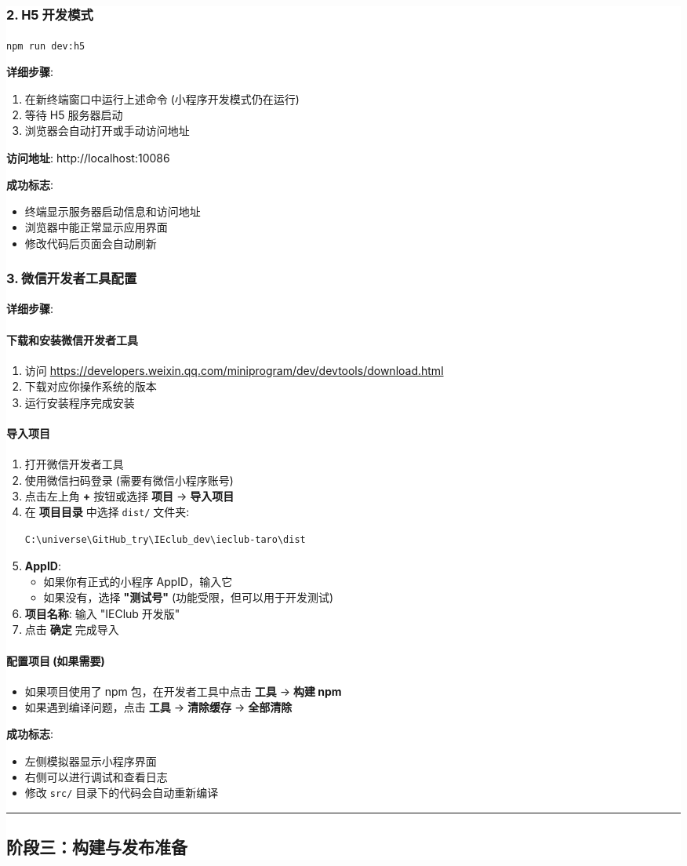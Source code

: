 ### 2. H5 开发模式
```bash
npm run dev:h5
```

**详细步骤**:
1. 在新终端窗口中运行上述命令 (小程序开发模式仍在运行)
2. 等待 H5 服务器启动
3. 浏览器会自动打开或手动访问地址

**访问地址**: http://localhost:10086

**成功标志**:
- 终端显示服务器启动信息和访问地址
- 浏览器中能正常显示应用界面
- 修改代码后页面会自动刷新

### 3. 微信开发者工具配置

**详细步骤**:

#### 下载和安装微信开发者工具
1. 访问 https://developers.weixin.qq.com/miniprogram/dev/devtools/download.html
2. 下载对应你操作系统的版本
3. 运行安装程序完成安装

#### 导入项目
1. 打开微信开发者工具
2. 使用微信扫码登录 (需要有微信小程序账号)
3. 点击左上角 **+** 按钮或选择 **项目** → **导入项目**
4. 在 **项目目录** 中选择 `dist/` 文件夹:
   ```
   C:\universe\GitHub_try\IEclub_dev\ieclub-taro\dist
   ```
5. **AppID**:
   - 如果你有正式的小程序 AppID，输入它
   - 如果没有，选择 **"测试号"** (功能受限，但可以用于开发测试)
6. **项目名称**: 输入 "IEClub 开发版"
7. 点击 **确定** 完成导入

#### 配置项目 (如果需要)
- 如果项目使用了 npm 包，在开发者工具中点击 **工具** → **构建 npm**
- 如果遇到编译问题，点击 **工具** → **清除缓存** → **全部清除**

**成功标志**:
- 左侧模拟器显示小程序界面
- 右侧可以进行调试和查看日志
- 修改 `src/` 目录下的代码会自动重新编译

---

## 阶段三：构建与发布准备
